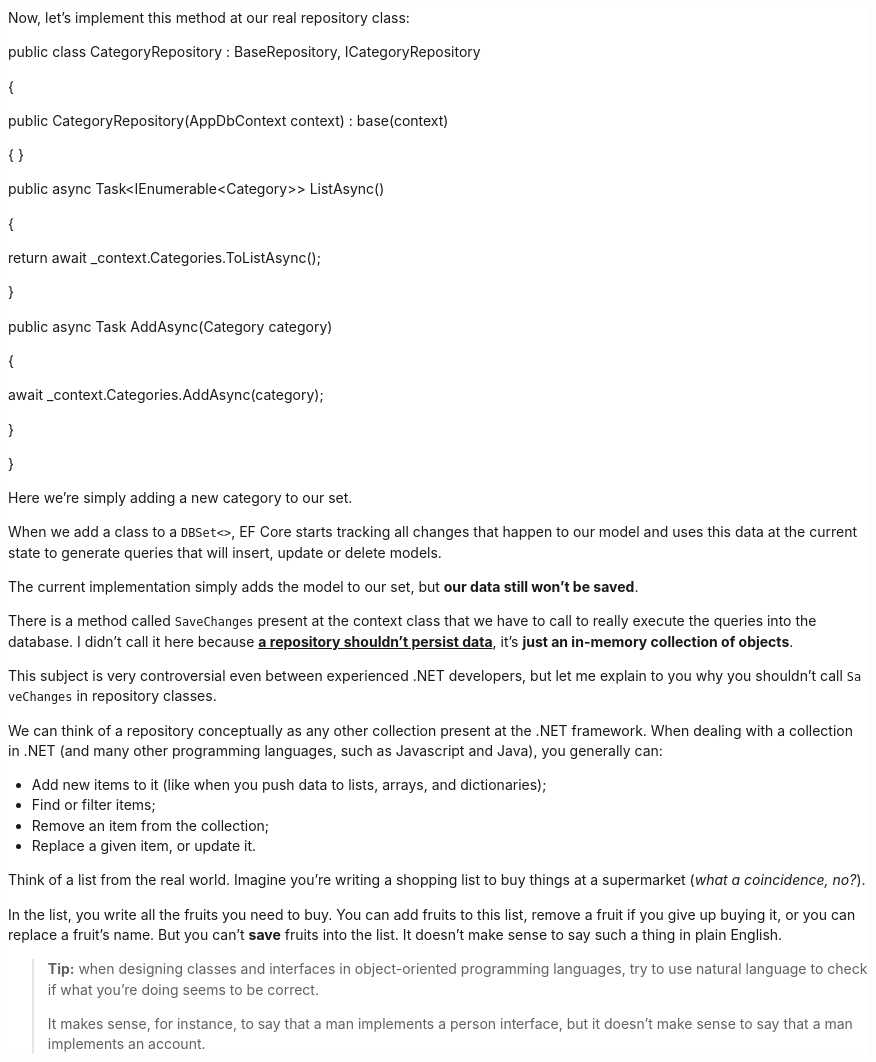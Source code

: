 Now, let’s implement this method at our real repository class:

public class CategoryRepository : BaseRepository, ICategoryRepository

{

public CategoryRepository(AppDbContext context) : base(context)

{ }

public async Task<IEnumerable<Category\>> ListAsync()

{

return await \_context.Categories.ToListAsync();

}

public async Task AddAsync(Category category)

{

await \_context.Categories.AddAsync(category);

}

}

Here we’re simply adding a new category to our set.

When we add a class to a `DBSet<>`, EF Core starts tracking all changes that happen to our model and uses this data at the current state to generate queries that will insert, update or delete models.

The current implementation simply adds the model to our set, but **our data still won’t be saved**.

There is a method called `SaveChanges` present at the context class that we have to call to really execute the queries into the database. I didn’t call it here because [**a repository shouldn’t persist data**](https://programmingwithmosh.com/entity-framework/common-mistakes-with-the-repository-pattern/), it’s **just an in-memory collection of objects**.

This subject is very controversial even between experienced .NET developers, but let me explain to you why you shouldn’t call `SaveChanges` in repository classes.

We can think of a repository conceptually as any other collection present at the .NET framework. When dealing with a collection in .NET (and many other programming languages, such as Javascript and Java), you generally can:

*   Add new items to it (like when you push data to lists, arrays, and dictionaries);
*   Find or filter items;
*   Remove an item from the collection;
*   Replace a given item, or update it.

Think of a list from the real world. Imagine you’re writing a shopping list to buy things at a supermarket (_what a coincidence, no?_).

In the list, you write all the fruits you need to buy. You can add fruits to this list, remove a fruit if you give up buying it, or you can replace a fruit’s name. But you can’t **save** fruits into the list. It doesn’t make sense to say such a thing in plain English.

> **Tip:** when designing classes and interfaces in object-oriented programming languages, try to use natural language to check if what you’re doing seems to be correct.
> 
> It makes sense, for instance, to say that a man implements a person interface, but it doesn’t make sense to say that a man implements an account.

